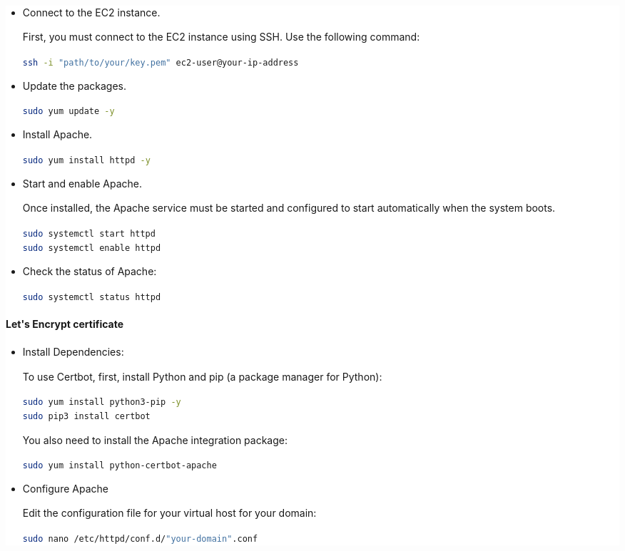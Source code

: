 * Connect to the EC2 instance.

    First, you must connect to the EC2 instance using SSH. Use the following command:

    ```bash
    ssh -i "path/to/your/key.pem" ec2-user@your-ip-address

    ```

*  Update the packages.
    ```bash
    sudo yum update -y
    ```

*  Install Apache.

    ```bash
    sudo yum install httpd -y
    ```

*  Start and enable Apache.

    Once installed, the Apache service must be started and configured to start automatically when the system boots.
    

    ```bash
    sudo systemctl start httpd
    sudo systemctl enable httpd
    ```


* Check the status of Apache:


    ```bash
    sudo systemctl status httpd
    ```

#### Let's Encrypt certificate

* Install Dependencies:

    To use Certbot, first, install Python and pip (a package manager for Python):

    ```bash
    sudo yum install python3-pip -y
    sudo pip3 install certbot

    ```
    You also need to install the Apache integration package:

     ```bash
    sudo yum install python-certbot-apache

    ```
*   Configure Apache

    Edit the configuration file for your virtual host for your domain:

    ```bash
    sudo nano /etc/httpd/conf.d/"your-domain".conf
    ```
